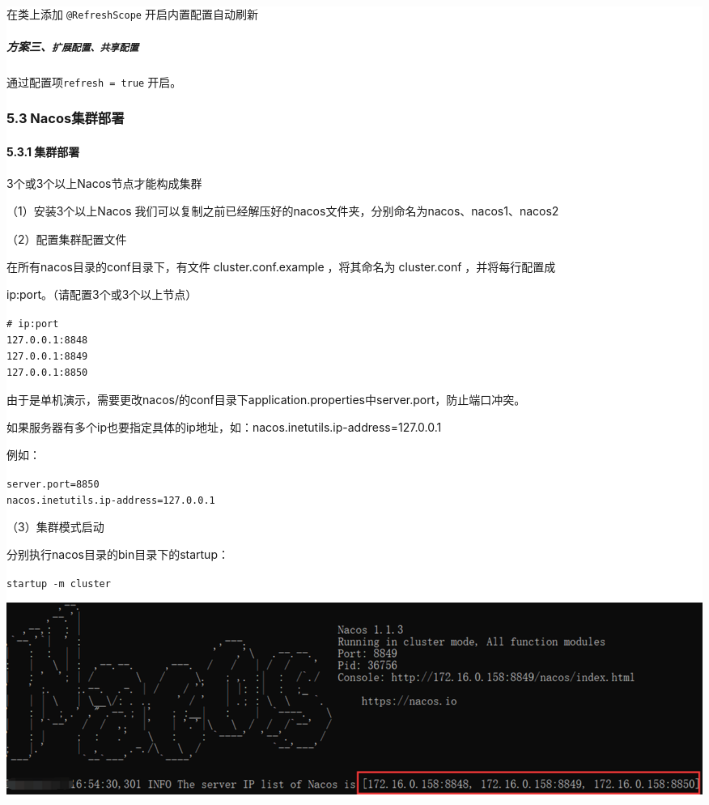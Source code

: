 在类上添加 `@RefreshScope` 开启内置配置自动刷新

##### 方案三、`扩展配置、共享配置`

通过配置项`refresh = true` 开启。

### **5.3 Nacos**集群部署

#### **5.3.1** 集群部署

3个或3个以上Nacos节点才能构成集群

（1）安装3个以上Nacos 我们可以复制之前已经解压好的nacos文件夹，分别命名为nacos、nacos1、nacos2

（2）配置集群配置文件

在所有nacos目录的conf目录下，有文件 cluster.conf.example ，将其命名为 cluster.conf ，并将每行配置成

ip:port。（请配置3个或3个以上节点）

```
# ip:port
127.0.0.1:8848
127.0.0.1:8849
127.0.0.1:8850
```

由于是单机演示，需要更改nacos/的conf目录下application.properties中server.port，防止端口冲突。

如果服务器有多个ip也要指定具体的ip地址，如：nacos.inetutils.ip-address=127.0.0.1

例如：

```
server.port=8850
nacos.inetutils.ip‐address=127.0.0.1
```

（3）集群模式启动

分别执行nacos目录的bin目录下的startup：

```
startup ‐m cluster
```

![](./assets/202206122146473.png)
